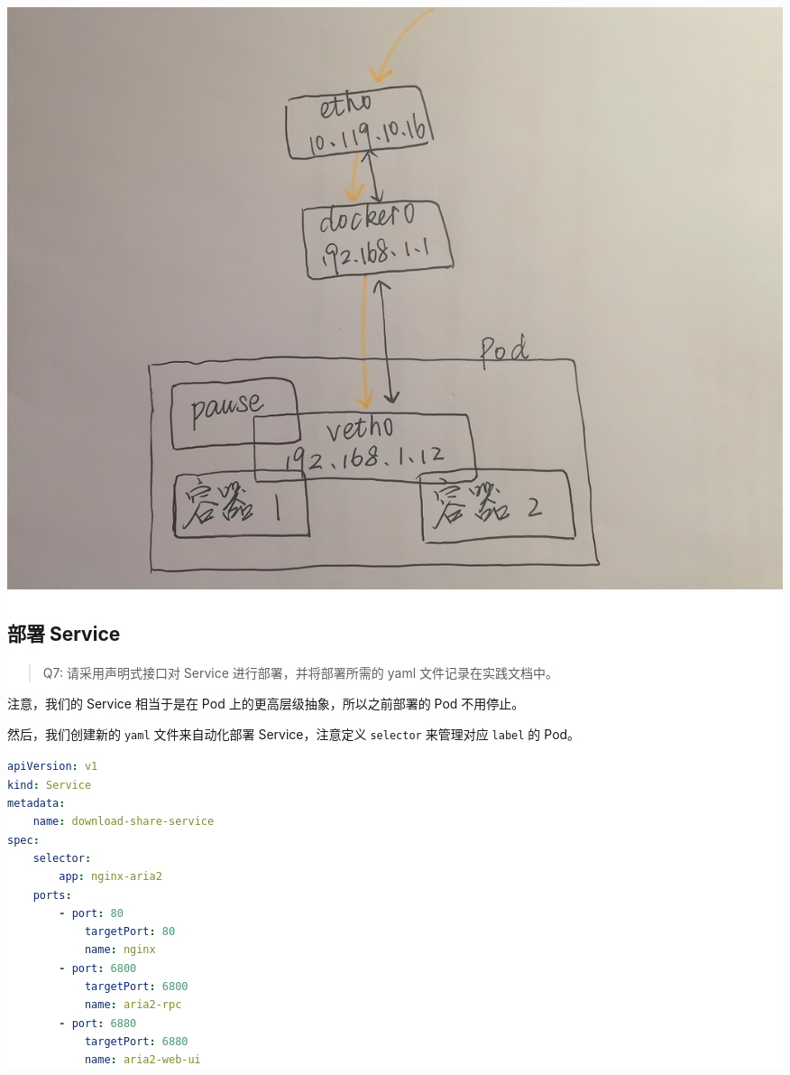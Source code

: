 ![41](./README/41.png)


## 部署 Service

> Q7: 请采用声明式接口对 Service 进行部署，并将部署所需的 yaml 文件记录在实践文档中。

注意，我们的 Service 相当于是在 Pod 上的更高层级抽象，所以之前部署的 Pod 不用停止。

然后，我们创建新的 `yaml` 文件来自动化部署 Service，注意定义 `selector` 来管理对应 `label`  的 Pod。

```yaml
apiVersion: v1
kind: Service
metadata:
	name: download-share-service
spec:
	selector:
		app: nginx-aria2
	ports:
		- port: 80
			targetPort: 80
			name: nginx
		- port: 6800
			targetPort: 6800
			name: aria2-rpc
		- port: 6880
			targetPort: 6880
			name: aria2-web-ui
```

